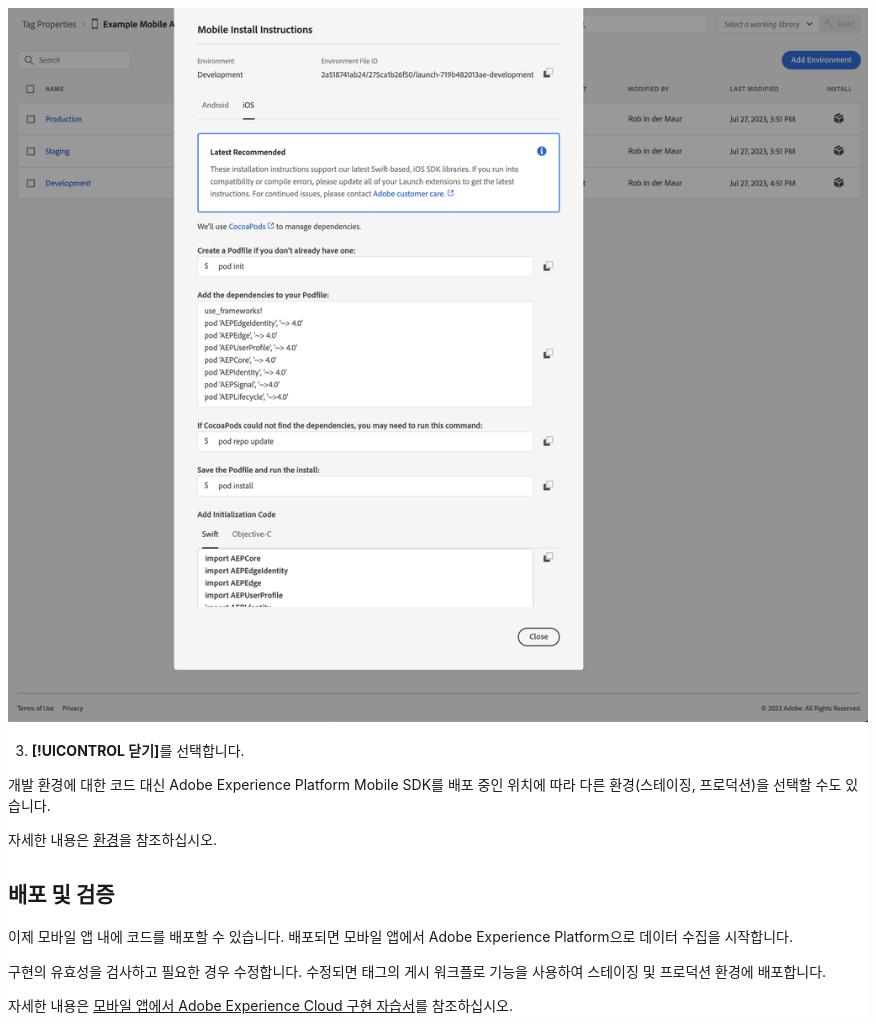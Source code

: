    ![환경](./assets/environment-mobile.png)

3. **[!UICONTROL 닫기]**&#x200B;를 선택합니다.

개발 환경에 대한 코드 대신 Adobe Experience Platform Mobile SDK를 배포 중인 위치에 따라 다른 환경(스테이징, 프로덕션)을 선택할 수도 있습니다.

자세한 내용은 [환경](https://experienceleague.adobe.com/docs/experience-platform/tags/publish/environments/environments.html?)을 참조하십시오.

## 배포 및 검증

이제 모바일 앱 내에 코드를 배포할 수 있습니다. 배포되면 모바일 앱에서 Adobe Experience Platform으로 데이터 수집을 시작합니다.

구현의 유효성을 검사하고 필요한 경우 수정합니다. 수정되면 태그의 게시 워크플로 기능을 사용하여 스테이징 및 프로덕션 환경에 배포합니다.

자세한 내용은 [모바일 앱에서 Adobe Experience Cloud 구현 자습서](https://experienceleague.adobe.com/docs/platform-learn/implement-mobile-sdk/overview.html?lang=ko-KR)를 참조하십시오.
